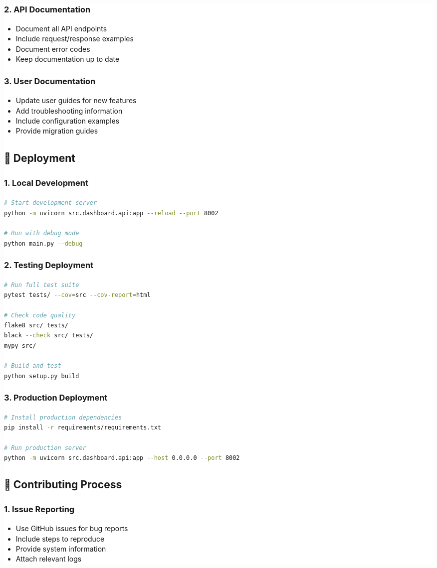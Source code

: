 ### 2. **API Documentation**
- Document all API endpoints
- Include request/response examples
- Document error codes
- Keep documentation up to date

### 3. **User Documentation**
- Update user guides for new features
- Add troubleshooting information
- Include configuration examples
- Provide migration guides

## 🚀 Deployment

### 1. **Local Development**
```bash
# Start development server
python -m uvicorn src.dashboard.api:app --reload --port 8002

# Run with debug mode
python main.py --debug
```

### 2. **Testing Deployment**
```bash
# Run full test suite
pytest tests/ --cov=src --cov-report=html

# Check code quality
flake8 src/ tests/
black --check src/ tests/
mypy src/

# Build and test
python setup.py build
```

### 3. **Production Deployment**
```bash
# Install production dependencies
pip install -r requirements/requirements.txt

# Run production server
python -m uvicorn src.dashboard.api:app --host 0.0.0.0 --port 8002
```

## 🤝 Contributing Process

### 1. **Issue Reporting**
- Use GitHub issues for bug reports
- Include steps to reproduce
- Provide system information
- Attach relevant logs
